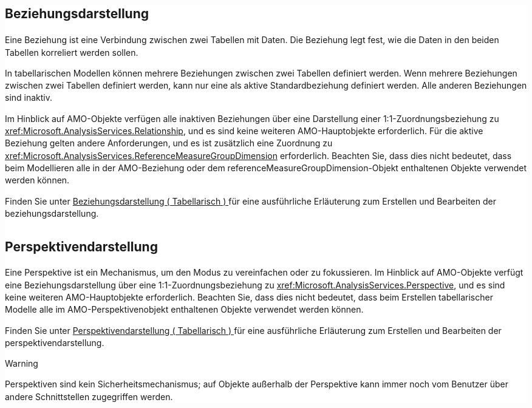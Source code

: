 ## <a name="relationship-representation"></a>Beziehungsdarstellung  
 Eine Beziehung ist eine Verbindung zwischen zwei Tabellen mit Daten. Die Beziehung legt fest, wie die Daten in den beiden Tabellen korreliert werden sollen.  
  
 In tabellarischen Modellen können mehrere Beziehungen zwischen zwei Tabellen definiert werden. Wenn mehrere Beziehungen zwischen zwei Tabellen definiert werden, kann nur eine als aktive Standardbeziehung definiert werden. Alle anderen Beziehungen sind inaktiv.  
  
 Im Hinblick auf AMO-Objekte verfügen alle inaktiven Beziehungen über eine Darstellung einer 1:1-Zuordnungsbeziehung zu <xref:Microsoft.AnalysisServices.Relationship>, und es sind keine weiteren AMO-Hauptobjekte erforderlich. Für die aktive Beziehung gelten andere Anforderungen, und es ist zusätzlich eine Zuordnung zu <xref:Microsoft.AnalysisServices.ReferenceMeasureGroupDimension> erforderlich. Beachten Sie, dass dies nicht bedeutet, dass beim Modellieren alle in der AMO-Beziehung oder dem referenceMeasureGroupDimension-Objekt enthaltenen Objekte verwendet werden können.  
  
 Finden Sie unter [Beziehungsdarstellung &#40; Tabellarisch &#41; ](../../../analysis-services/tabular-model-programming-compatibility-levels-1050-1103/representation/relationship-representation-tabular.md) für eine ausführliche Erläuterung zum Erstellen und Bearbeiten der beziehungsdarstellung.  
  
## <a name="perspective-representation"></a>Perspektivendarstellung  
 Eine Perspektive ist ein Mechanismus, um den Modus zu vereinfachen oder zu fokussieren. Im Hinblick auf AMO-Objekte verfügt eine Beziehungsdarstellung über eine 1:1-Zuordnungsbeziehung zu <xref:Microsoft.AnalysisServices.Perspective>, und es sind keine weiteren AMO-Hauptobjekte erforderlich. Beachten Sie, dass dies nicht bedeutet, dass beim Erstellen tabellarischer Modelle alle im AMO-Perspektivenobjekt enthaltenen Objekte verwendet werden können.  
  
 Finden Sie unter [Perspektivendarstellung &#40; Tabellarisch &#41; ](../../../analysis-services/tabular-model-programming-compatibility-levels-1050-1103/representation/perspective-representation-tabular.md) für eine ausführliche Erläuterung zum Erstellen und Bearbeiten der perspektivendarstellung.  
  
> [!WARNING]  
>  Perspektiven sind kein Sicherheitsmechanismus; auf Objekte außerhalb der Perspektive kann immer noch vom Benutzer über andere Schnittstellen zugegriffen werden.  
  
  
